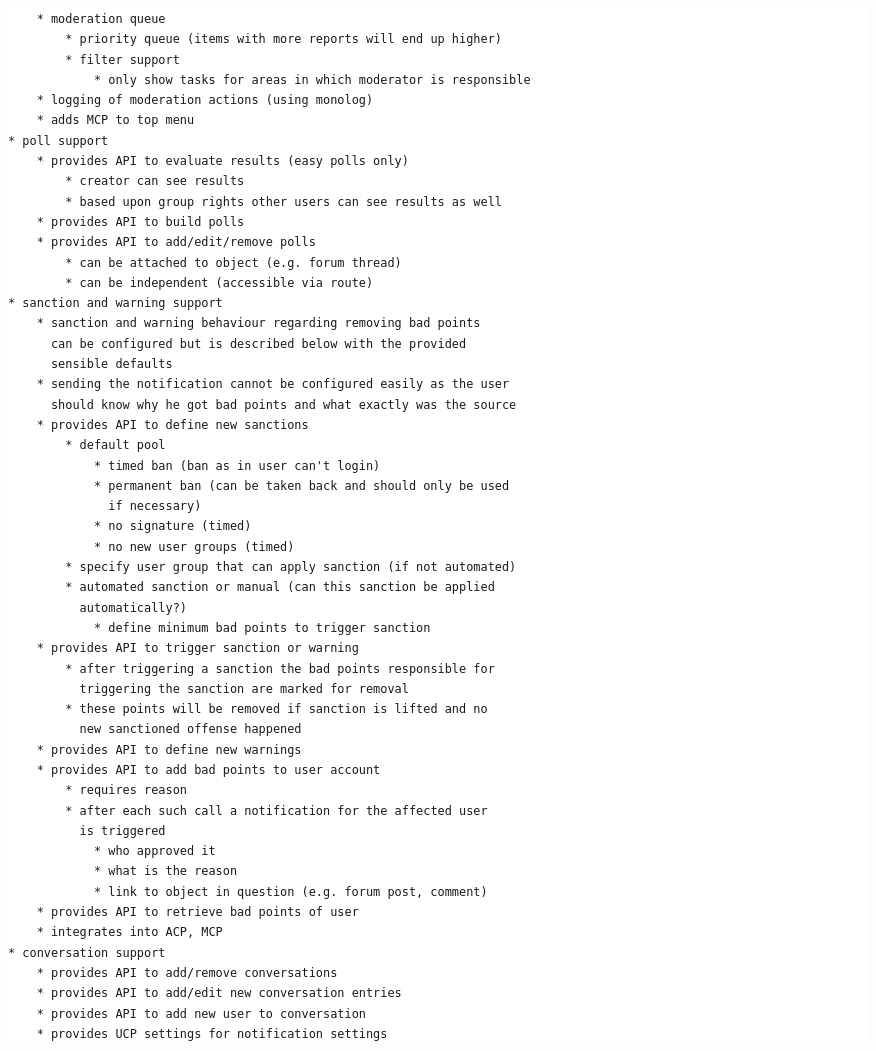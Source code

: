         * moderation queue
            * priority queue (items with more reports will end up higher)
            * filter support
                * only show tasks for areas in which moderator is responsible
        * logging of moderation actions (using monolog)
        * adds MCP to top menu
    * poll support
        * provides API to evaluate results (easy polls only)
            * creator can see results
            * based upon group rights other users can see results as well
        * provides API to build polls
        * provides API to add/edit/remove polls
            * can be attached to object (e.g. forum thread)
            * can be independent (accessible via route)
    * sanction and warning support
        * sanction and warning behaviour regarding removing bad points
          can be configured but is described below with the provided
          sensible defaults
        * sending the notification cannot be configured easily as the user
          should know why he got bad points and what exactly was the source
        * provides API to define new sanctions
            * default pool
                * timed ban (ban as in user can't login)
                * permanent ban (can be taken back and should only be used
                  if necessary)
                * no signature (timed)
                * no new user groups (timed)
            * specify user group that can apply sanction (if not automated)
            * automated sanction or manual (can this sanction be applied
              automatically?)
                * define minimum bad points to trigger sanction
        * provides API to trigger sanction or warning
            * after triggering a sanction the bad points responsible for
              triggering the sanction are marked for removal
            * these points will be removed if sanction is lifted and no
              new sanctioned offense happened
        * provides API to define new warnings
        * provides API to add bad points to user account
            * requires reason
            * after each such call a notification for the affected user
              is triggered
                * who approved it
                * what is the reason
                * link to object in question (e.g. forum post, comment)
        * provides API to retrieve bad points of user
        * integrates into ACP, MCP
    * conversation support
        * provides API to add/remove conversations
        * provides API to add/edit new conversation entries
        * provides API to add new user to conversation
        * provides UCP settings for notification settings
